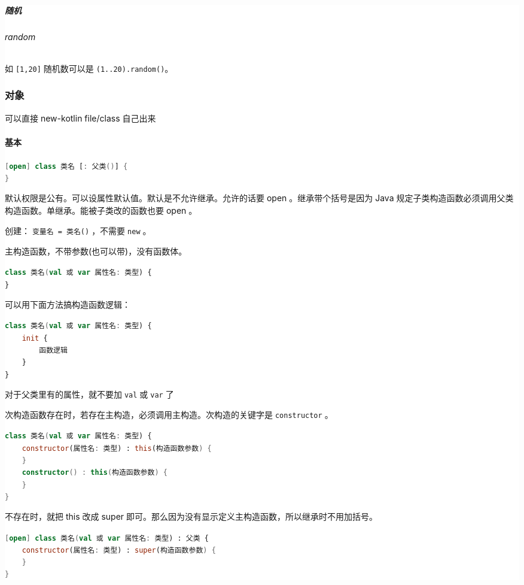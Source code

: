 ##### 随机

###### random

如 `[1,20]` 随机数可以是 `(1..20).random()`。



### 对象

可以直接 new-kotlin file/class 自己出来

#### 基本

```kotlin
[open] class 类名 [: 父类()] {
}
```

默认权限是公有。可以设属性默认值。默认是不允许继承。允许的话要 open 。继承带个括号是因为 Java 规定子类构造函数必须调用父类构造函数。单继承。能被子类改的函数也要 open 。

创建： `变量名 = 类名()` ，不需要 `new` 。

主构造函数，不带参数(也可以带)，没有函数体。

```kotlin
class 类名(val 或 var 属性名: 类型) {
}
```

可以用下面方法搞构造函数逻辑：

```kotlin
class 类名(val 或 var 属性名: 类型) {
    init {
    	函数逻辑
    }
}
```

对于父类里有的属性，就不要加 `val` 或 `var` 了

次构造函数存在时，若存在主构造，必须调用主构造。次构造的关键字是 `constructor` 。

```kotlin
class 类名(val 或 var 属性名: 类型) {
    constructor(属性名: 类型) : this(构造函数参数) {
    }
    constructor() : this(构造函数参数) {
    }
}
```

不存在时，就把 this 改成 super 即可。那么因为没有显示定义主构造函数，所以继承时不用加括号。

```kotlin
[open] class 类名(val 或 var 属性名: 类型) : 父类 {
    constructor(属性名: 类型) : super(构造函数参数) {
    }
}
```
